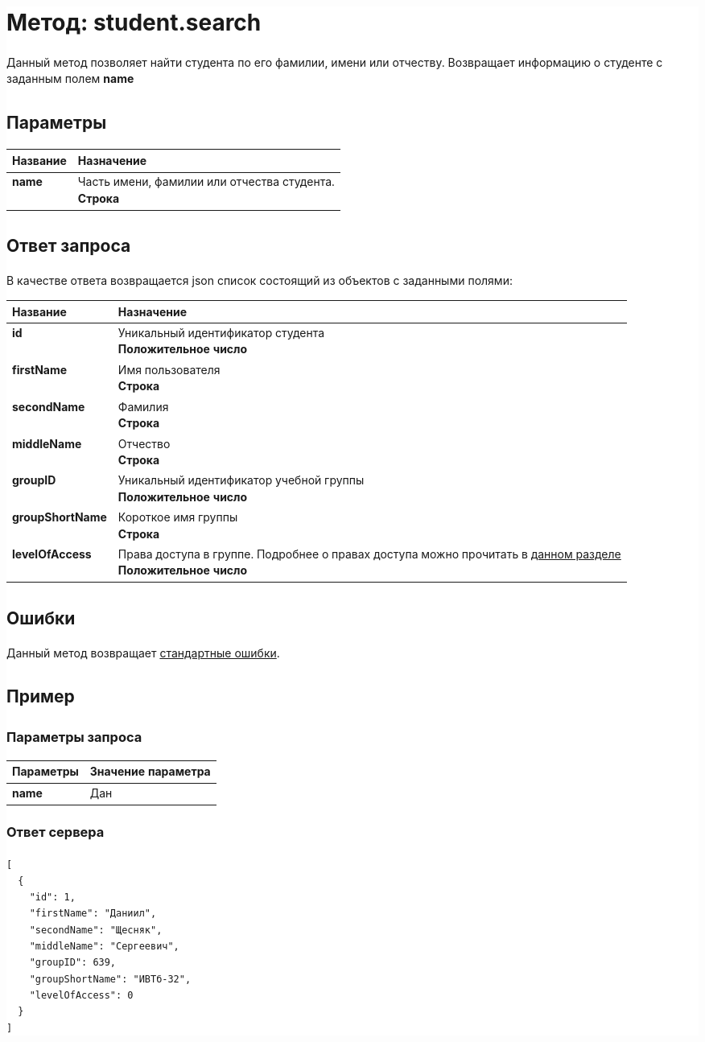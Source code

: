
<div class="page-break"></div>

# Метод: student.search<a name="student.search"></a>

Данный метод позволяет найти студента по его фамилии, имени или отчеству.
Возвращает информацию о студенте с заданным полем **name**

## Параметры
| Название     | Назначение     |
| :------------- | :------------- |
| **name**       | Часть имени, фамилии или отчества студента.  <br>**Строка**

## Ответ запроса
В качестве ответа возвращается json список состоящий из объектов с заданными полями:

| Название        | Назначение     |
| :------------- | :------------- |
| **id**               | Уникальный идентификатор студента<br>**Положительное число**
| **firstName**       | Имя пользователя<br>**Строка**
| **secondName**      | Фамилия<br>**Строка**
| **middleName**      | Отчество<br>**Строка**
| **groupID** | Уникальный идентификатор учебной группы<br>**Положительное число**
| **groupShortName** | Короткое имя группы<br>**Строка**
| **levelOfAccess** | Права доступа в группе. Подробнее о правах доступа можно прочитать в [данном разделе](#levelOfAccess)<br>**Положительное число**


## Ошибки
Данный метод возвращает [стандартные ошибки](#errors).<br>

## Пример

### Параметры запроса
| Параметры | Значение параметра     |
| :------------- | :------------- |
| **name**       | Дан       |

### Ответ сервера

```
[
  {
    "id": 1,
    "firstName": "Даниил",
    "secondName": "Щесняк",
    "middleName": "Сергеевич",
    "groupID": 639,
    "groupShortName": "ИВТб-32",
    "levelOfAccess": 0
  }
]
```
